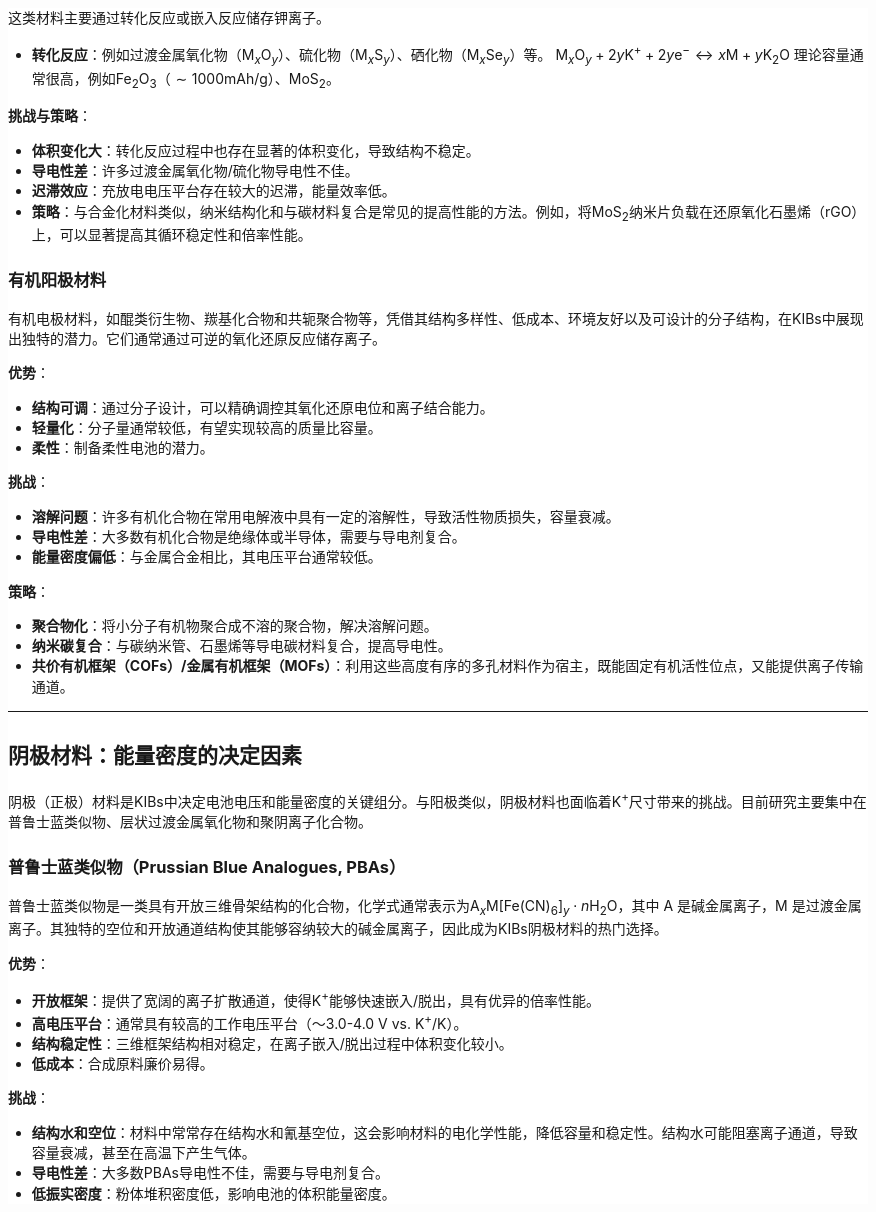这类材料主要通过转化反应或嵌入反应储存钾离子。
*   **转化反应**：例如过渡金属氧化物（$\text{M}_x\text{O}_y$）、硫化物（$\text{M}_x\text{S}_y$）、硒化物（$\text{M}_x\text{Se}_y$）等。
    $\text{M}_x\text{O}_y + 2y\text{K}^+ + 2y\text{e}^- \leftrightarrow x\text{M} + y\text{K}_2\text{O}$
    理论容量通常很高，例如$\text{Fe}_2\text{O}_3$（$\sim 1000 \text{mAh/g}$）、$\text{MoS}_2$。

**挑战与策略**：
*   **体积变化大**：转化反应过程中也存在显著的体积变化，导致结构不稳定。
*   **导电性差**：许多过渡金属氧化物/硫化物导电性不佳。
*   **迟滞效应**：充放电电压平台存在较大的迟滞，能量效率低。
*   **策略**：与合金化材料类似，纳米结构化和与碳材料复合是常见的提高性能的方法。例如，将$\text{MoS}_2$纳米片负载在还原氧化石墨烯（rGO）上，可以显著提高其循环稳定性和倍率性能。

### 有机阳极材料

有机电极材料，如醌类衍生物、羰基化合物和共轭聚合物等，凭借其结构多样性、低成本、环境友好以及可设计的分子结构，在KIBs中展现出独特的潜力。它们通常通过可逆的氧化还原反应储存离子。

**优势**：
*   **结构可调**：通过分子设计，可以精确调控其氧化还原电位和离子结合能力。
*   **轻量化**：分子量通常较低，有望实现较高的质量比容量。
*   **柔性**：制备柔性电池的潜力。

**挑战**：
*   **溶解问题**：许多有机化合物在常用电解液中具有一定的溶解性，导致活性物质损失，容量衰减。
*   **导电性差**：大多数有机化合物是绝缘体或半导体，需要与导电剂复合。
*   **能量密度偏低**：与金属合金相比，其电压平台通常较低。

**策略**：
*   **聚合物化**：将小分子有机物聚合成不溶的聚合物，解决溶解问题。
*   **纳米碳复合**：与碳纳米管、石墨烯等导电碳材料复合，提高导电性。
*   **共价有机框架（COFs）/金属有机框架（MOFs）**：利用这些高度有序的多孔材料作为宿主，既能固定有机活性位点，又能提供离子传输通道。

---

## 阴极材料：能量密度的决定因素

阴极（正极）材料是KIBs中决定电池电压和能量密度的关键组分。与阳极类似，阴极材料也面临着$\text{K}^+$尺寸带来的挑战。目前研究主要集中在普鲁士蓝类似物、层状过渡金属氧化物和聚阴离子化合物。

### 普鲁士蓝类似物（Prussian Blue Analogues, PBAs）

普鲁士蓝类似物是一类具有开放三维骨架结构的化合物，化学式通常表示为$\text{A}_x\text{M}[\text{Fe(CN)}_6]_y \cdot n\text{H}_2\text{O}$，其中 A 是碱金属离子，M 是过渡金属离子。其独特的空位和开放通道结构使其能够容纳较大的碱金属离子，因此成为KIBs阴极材料的热门选择。

**优势**：
*   **开放框架**：提供了宽阔的离子扩散通道，使得$\text{K}^+$能够快速嵌入/脱出，具有优异的倍率性能。
*   **高电压平台**：通常具有较高的工作电压平台（〜3.0-4.0 V vs. $\text{K}^+/\text{K}$）。
*   **结构稳定性**：三维框架结构相对稳定，在离子嵌入/脱出过程中体积变化较小。
*   **低成本**：合成原料廉价易得。

**挑战**：
*   **结构水和空位**：材料中常常存在结构水和氰基空位，这会影响材料的电化学性能，降低容量和稳定性。结构水可能阻塞离子通道，导致容量衰减，甚至在高温下产生气体。
*   **导电性差**：大多数PBAs导电性不佳，需要与导电剂复合。
*   **低振实密度**：粉体堆积密度低，影响电池的体积能量密度。

